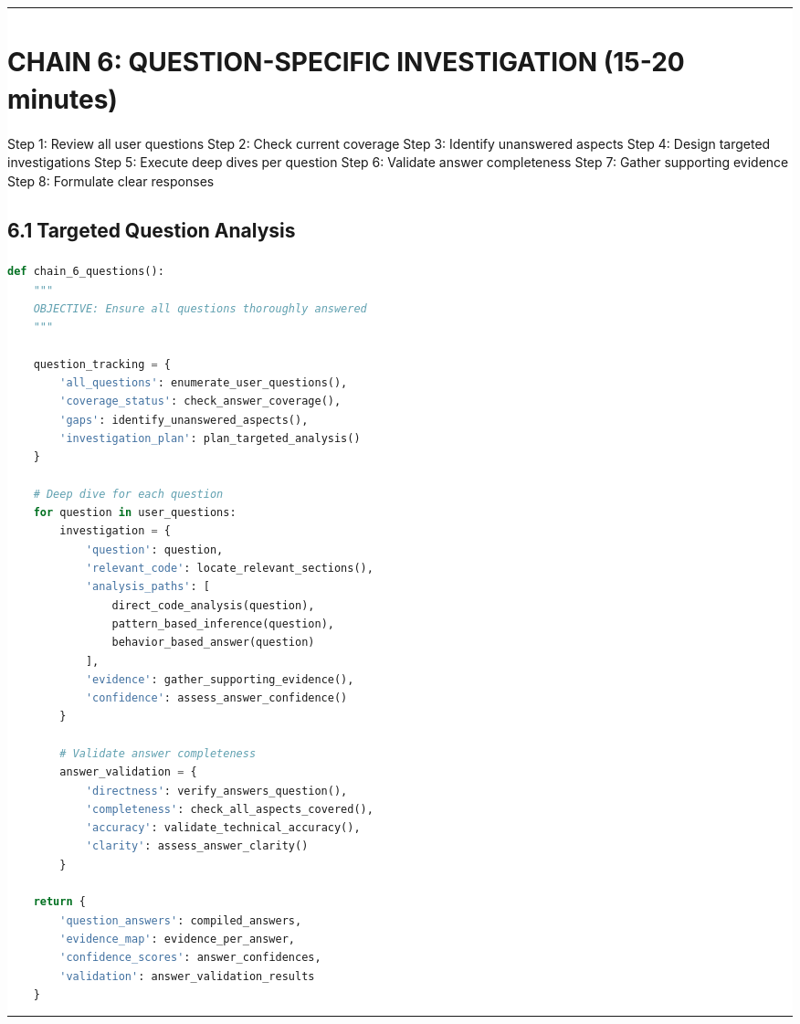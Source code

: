 ```python
```

---

# CHAIN 6: QUESTION-SPECIFIC INVESTIGATION (15-20 minutes)

<thinking>
Step 1: Review all user questions
Step 2: Check current coverage
Step 3: Identify unanswered aspects
Step 4: Design targeted investigations
Step 5: Execute deep dives per question
Step 6: Validate answer completeness
Step 7: Gather supporting evidence
Step 8: Formulate clear responses
</thinking>

## 6.1 Targeted Question Analysis

```python
def chain_6_questions():
    """
    OBJECTIVE: Ensure all questions thoroughly answered
    """
    
    question_tracking = {
        'all_questions': enumerate_user_questions(),
        'coverage_status': check_answer_coverage(),
        'gaps': identify_unanswered_aspects(),
        'investigation_plan': plan_targeted_analysis()
    }
    
    # Deep dive for each question
    for question in user_questions:
        investigation = {
            'question': question,
            'relevant_code': locate_relevant_sections(),
            'analysis_paths': [
                direct_code_analysis(question),
                pattern_based_inference(question),
                behavior_based_answer(question)
            ],
            'evidence': gather_supporting_evidence(),
            'confidence': assess_answer_confidence()
        }
        
        # Validate answer completeness
        answer_validation = {
            'directness': verify_answers_question(),
            'completeness': check_all_aspects_covered(),
            'accuracy': validate_technical_accuracy(),
            'clarity': assess_answer_clarity()
        }
    
    return {
        'question_answers': compiled_answers,
        'evidence_map': evidence_per_answer,
        'confidence_scores': answer_confidences,
        'validation': answer_validation_results
    }
```

---
